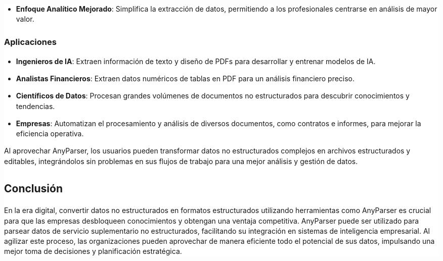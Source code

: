 - **Enfoque Analítico Mejorado**: Simplifica la extracción de datos, permitiendo a los profesionales centrarse en análisis de mayor valor.

### Aplicaciones

- **Ingenieros de IA**: Extraen información de texto y diseño de PDFs para desarrollar y entrenar modelos de IA.

- **Analistas Financieros**: Extraen datos numéricos de tablas en PDF para un análisis financiero preciso.

- **Científicos de Datos**: Procesan grandes volúmenes de documentos no estructurados para descubrir conocimientos y tendencias.

- **Empresas**: Automatizan el procesamiento y análisis de diversos documentos, como contratos e informes, para mejorar la eficiencia operativa.

Al aprovechar AnyParser, los usuarios pueden transformar datos no estructurados complejos en archivos estructurados y editables, integrándolos sin problemas en sus flujos de trabajo para una mejor análisis y gestión de datos.

## Conclusión

En la era digital, convertir datos no estructurados en formatos estructurados utilizando herramientas como AnyParser es crucial para que las empresas desbloqueen conocimientos y obtengan una ventaja competitiva. AnyParser puede ser utilizado para parsear datos de servicio suplementario no estructurados, facilitando su integración en sistemas de inteligencia empresarial. Al agilizar este proceso, las organizaciones pueden aprovechar de manera eficiente todo el potencial de sus datos, impulsando una mejor toma de decisiones y planificación estratégica.
